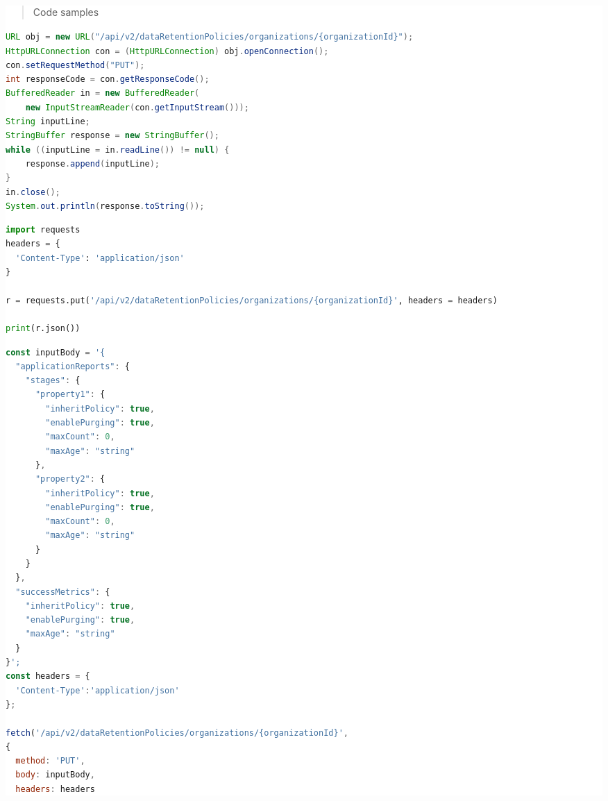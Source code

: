<a id="opIdsetDataRetentionPolicies"></a>

> Code samples

```java
URL obj = new URL("/api/v2/dataRetentionPolicies/organizations/{organizationId}");
HttpURLConnection con = (HttpURLConnection) obj.openConnection();
con.setRequestMethod("PUT");
int responseCode = con.getResponseCode();
BufferedReader in = new BufferedReader(
    new InputStreamReader(con.getInputStream()));
String inputLine;
StringBuffer response = new StringBuffer();
while ((inputLine = in.readLine()) != null) {
    response.append(inputLine);
}
in.close();
System.out.println(response.toString());

```

```python
import requests
headers = {
  'Content-Type': 'application/json'
}

r = requests.put('/api/v2/dataRetentionPolicies/organizations/{organizationId}', headers = headers)

print(r.json())

```

```javascript
const inputBody = '{
  "applicationReports": {
    "stages": {
      "property1": {
        "inheritPolicy": true,
        "enablePurging": true,
        "maxCount": 0,
        "maxAge": "string"
      },
      "property2": {
        "inheritPolicy": true,
        "enablePurging": true,
        "maxCount": 0,
        "maxAge": "string"
      }
    }
  },
  "successMetrics": {
    "inheritPolicy": true,
    "enablePurging": true,
    "maxAge": "string"
  }
}';
const headers = {
  'Content-Type':'application/json'
};

fetch('/api/v2/dataRetentionPolicies/organizations/{organizationId}',
{
  method: 'PUT',
  body: inputBody,
  headers: headers
```